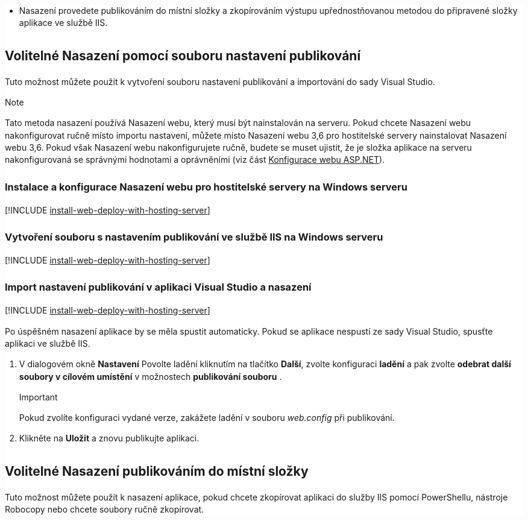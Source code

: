 * Nasazení provedete publikováním do místní složky a zkopírováním výstupu upřednostňovanou metodou do připravené složky aplikace ve službě IIS.

## <a name="optional-deploy-using-a-publish-settings-file"></a>Volitelné Nasazení pomocí souboru nastavení publikování

Tuto možnost můžete použít k vytvoření souboru nastavení publikování a importování do sady Visual Studio.

> [!NOTE]
> Tato metoda nasazení používá Nasazení webu, který musí být nainstalován na serveru. Pokud chcete Nasazení webu nakonfigurovat ručně místo importu nastavení, můžete místo Nasazení webu 3,6 pro hostitelské servery nainstalovat Nasazení webu 3,6. Pokud však Nasazení webu nakonfigurujete ručně, budete se muset ujistit, že je složka aplikace na serveru nakonfigurovaná se správnými hodnotami a oprávněními (viz část [Konfigurace webu ASP.NET](#BKMK_deploy_asp_net)).

### <a name="install-and-configure-web-deploy-for-hosting-servers-on-windows-server"></a>Instalace a konfigurace Nasazení webu pro hostitelské servery na Windows serveru

[!INCLUDE [install-web-deploy-with-hosting-server](../deployment/includes/install-web-deploy-with-hosting-server.md)]

### <a name="create-the-publish-settings-file-in-iis-on-windows-server"></a>Vytvoření souboru s nastavením publikování ve službě IIS na Windows serveru

[!INCLUDE [install-web-deploy-with-hosting-server](../deployment/includes/create-publish-settings-iis.md)]

### <a name="import-the-publish-settings-in-visual-studio-and-deploy"></a>Import nastavení publikování v aplikaci Visual Studio a nasazení

[!INCLUDE [install-web-deploy-with-hosting-server](../deployment/includes/import-publish-settings-vs.md)]

Po úspěšném nasazení aplikace by se měla spustit automaticky. Pokud se aplikace nespustí ze sady Visual Studio, spusťte aplikaci ve službě IIS.

1. V dialogovém okně **Nastavení** Povolte ladění kliknutím na tlačítko **Další**, zvolte konfiguraci **ladění** a pak zvolte **odebrat další soubory v cílovém umístění** v možnostech **publikování souboru** .

    > [!IMPORTANT]
    > Pokud zvolíte konfiguraci vydané verze, zakážete ladění v souboru *web.config* při publikování.

1. Klikněte na **Uložit** a znovu publikujte aplikaci.

## <a name="optional-deploy-by-publishing-to-a-local-folder"></a>Volitelné Nasazení publikováním do místní složky

Tuto možnost můžete použít k nasazení aplikace, pokud chcete zkopírovat aplikaci do služby IIS pomocí PowerShellu, nástroje Robocopy nebo chcete soubory ručně zkopírovat.
